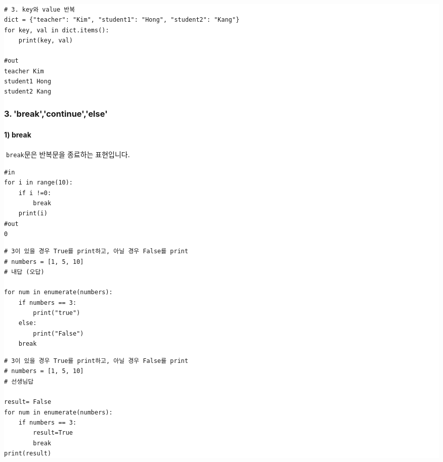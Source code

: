   ```
  # 3. key와 value 반복
  dict = {"teacher": "Kim", "student1": "Hong", "student2": "Kang"}
  for key, val in dict.items():
      print(key, val)
      
  #out
  teacher Kim
  student1 Hong
  student2 Kang
  ```




###  3. 'break','continue','else'

####  	1) break 

​	`break`문은 반복문을 종료하는 표현입니다.

```
#in 
for i in range(10):
    if i !=0:
        break
    print(i)
#out
0
```

```
# 3이 있을 경우 True를 print하고, 아닐 경우 False를 print
# numbers = [1, 5, 10]
# 내답 (오답)

for num in enumerate(numbers):
    if numbers == 3:
        print("true")
    else:
        print("False")
    break
```

```
# 3이 있을 경우 True를 print하고, 아닐 경우 False를 print
# numbers = [1, 5, 10]
# 선생님답

result= False 
for num in enumerate(numbers):
    if numbers == 3:
        result=True 
        break
print(result)
```
